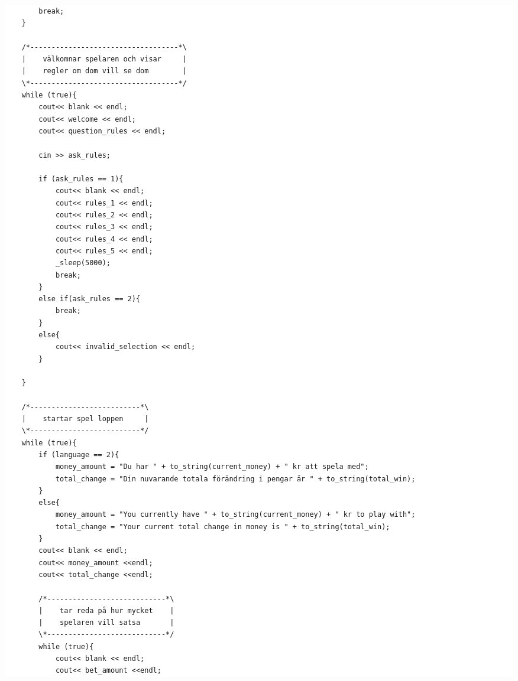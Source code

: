             break;
        }

        /*-----------------------------------*\
        |    välkomnar spelaren och visar     |
        |    regler om dom vill se dom        |
        \*-----------------------------------*/
        while (true){
            cout<< blank << endl;
            cout<< welcome << endl;
            cout<< question_rules << endl;

            cin >> ask_rules;

            if (ask_rules == 1){
                cout<< blank << endl;
                cout<< rules_1 << endl;
                cout<< rules_2 << endl;
                cout<< rules_3 << endl;
                cout<< rules_4 << endl;
                cout<< rules_5 << endl;
                _sleep(5000);
                break;
            }
            else if(ask_rules == 2){
                break;
            }
            else{
                cout<< invalid_selection << endl;
            }

        }

        /*--------------------------*\
        |    startar spel loppen     |
        \*--------------------------*/
        while (true){
            if (language == 2){
                money_amount = "Du har " + to_string(current_money) + " kr att spela med";
                total_change = "Din nuvarande totala förändring i pengar är " + to_string(total_win);
            }
            else{
                money_amount = "You currently have " + to_string(current_money) + " kr to play with";
                total_change = "Your current total change in money is " + to_string(total_win);
            }
            cout<< blank << endl;
            cout<< money_amount <<endl;
            cout<< total_change <<endl;

            /*----------------------------*\
            |    tar reda på hur mycket    |
            |    spelaren vill satsa       |
            \*----------------------------*/
            while (true){
                cout<< blank << endl;
                cout<< bet_amount <<endl;
